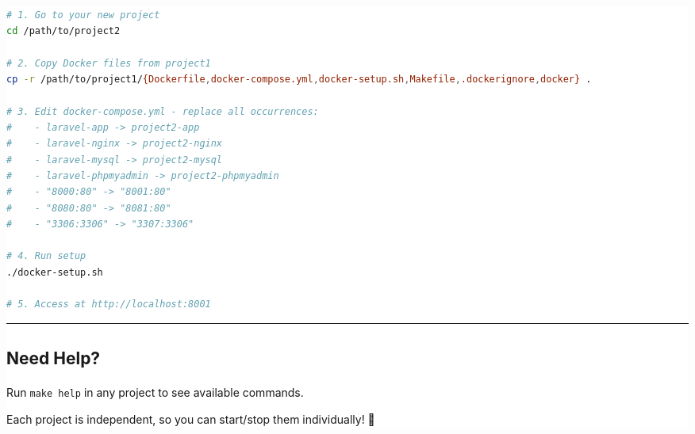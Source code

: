```bash
# 1. Go to your new project
cd /path/to/project2

# 2. Copy Docker files from project1
cp -r /path/to/project1/{Dockerfile,docker-compose.yml,docker-setup.sh,Makefile,.dockerignore,docker} .

# 3. Edit docker-compose.yml - replace all occurrences:
#    - laravel-app -> project2-app
#    - laravel-nginx -> project2-nginx
#    - laravel-mysql -> project2-mysql
#    - laravel-phpmyadmin -> project2-phpmyadmin
#    - "8000:80" -> "8001:80"
#    - "8080:80" -> "8081:80"
#    - "3306:3306" -> "3307:3306"

# 4. Run setup
./docker-setup.sh

# 5. Access at http://localhost:8001
```

---

## Need Help?

Run `make help` in any project to see available commands.

Each project is independent, so you can start/stop them individually! 🚀

